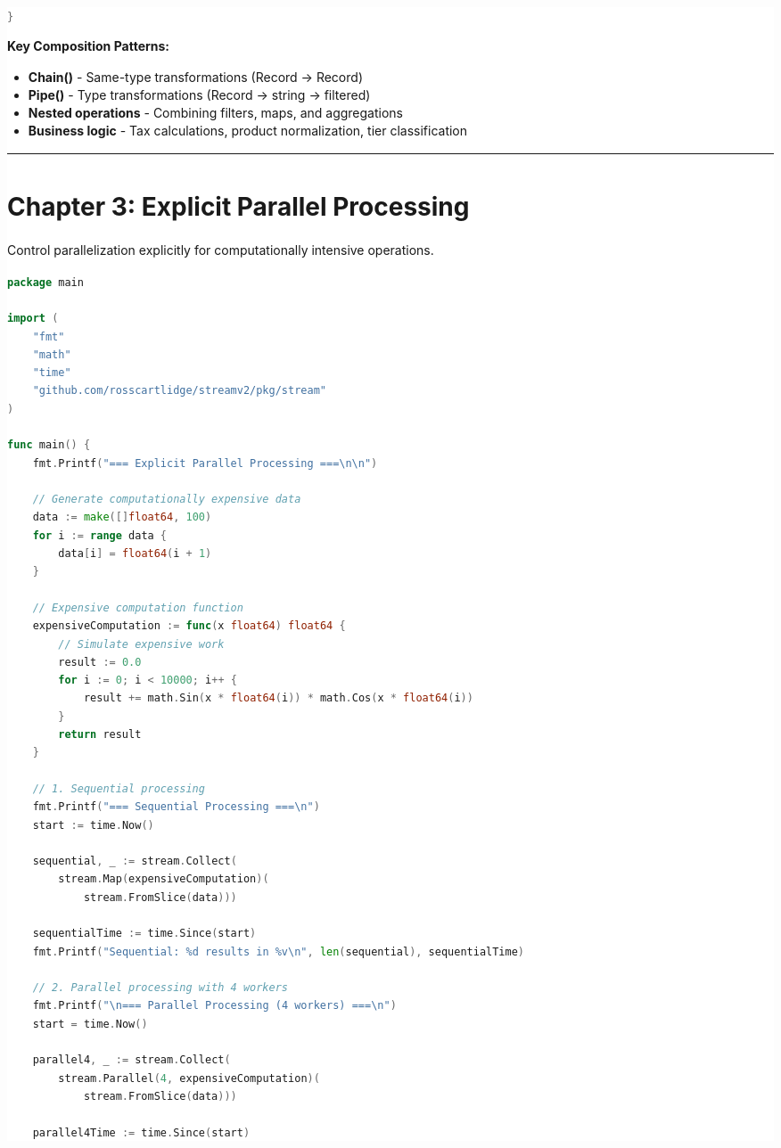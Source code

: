 ```go
}
```

**Key Composition Patterns:**
- **Chain()** - Same-type transformations (Record → Record)
- **Pipe()** - Type transformations (Record → string → filtered)
- **Nested operations** - Combining filters, maps, and aggregations
- **Business logic** - Tax calculations, product normalization, tier classification

---

# Chapter 3: Explicit Parallel Processing

Control parallelization explicitly for computationally intensive operations.

```go
package main

import (
    "fmt"
    "math"
    "time"
    "github.com/rosscartlidge/streamv2/pkg/stream"
)

func main() {
    fmt.Printf("=== Explicit Parallel Processing ===\n\n")

    // Generate computationally expensive data
    data := make([]float64, 100)
    for i := range data {
        data[i] = float64(i + 1)
    }

    // Expensive computation function
    expensiveComputation := func(x float64) float64 {
        // Simulate expensive work
        result := 0.0
        for i := 0; i < 10000; i++ {
            result += math.Sin(x * float64(i)) * math.Cos(x * float64(i))
        }
        return result
    }

    // 1. Sequential processing
    fmt.Printf("=== Sequential Processing ===\n")
    start := time.Now()

    sequential, _ := stream.Collect(
        stream.Map(expensiveComputation)(
            stream.FromSlice(data)))

    sequentialTime := time.Since(start)
    fmt.Printf("Sequential: %d results in %v\n", len(sequential), sequentialTime)

    // 2. Parallel processing with 4 workers
    fmt.Printf("\n=== Parallel Processing (4 workers) ===\n")
    start = time.Now()

    parallel4, _ := stream.Collect(
        stream.Parallel(4, expensiveComputation)(
            stream.FromSlice(data)))

    parallel4Time := time.Since(start)
```